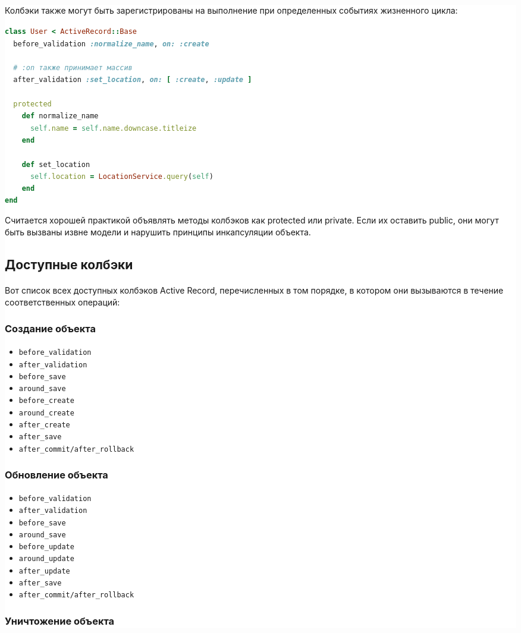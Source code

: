 Колбэки также могут быть зарегистрированы на выполнение при определенных событиях жизненного цикла:

```ruby
class User < ActiveRecord::Base
  before_validation :normalize_name, on: :create

  # :on также принимает массив
  after_validation :set_location, on: [ :create, :update ]

  protected
    def normalize_name
      self.name = self.name.downcase.titleize
    end

    def set_location
      self.location = LocationService.query(self)
    end
end
```

Считается хорошей практикой объявлять методы колбэков как protected или private. Если их оставить public, они могут быть вызваны извне модели и нарушить принципы инкапсуляции объекта.

Доступные колбэки
-----------------

Вот список всех доступных колбэков Active Record, перечисленных в том порядке, в котором они вызываются в течение соответственных операций:

### Создание объекта

* `before_validation`
* `after_validation`
* `before_save`
* `around_save`
* `before_create`
* `around_create`
* `after_create`
* `after_save`
* `after_commit/after_rollback`

### Обновление объекта

* `before_validation`
* `after_validation`
* `before_save`
* `around_save`
* `before_update`
* `around_update`
* `after_update`
* `after_save`
* `after_commit/after_rollback`

### Уничтожение объекта
